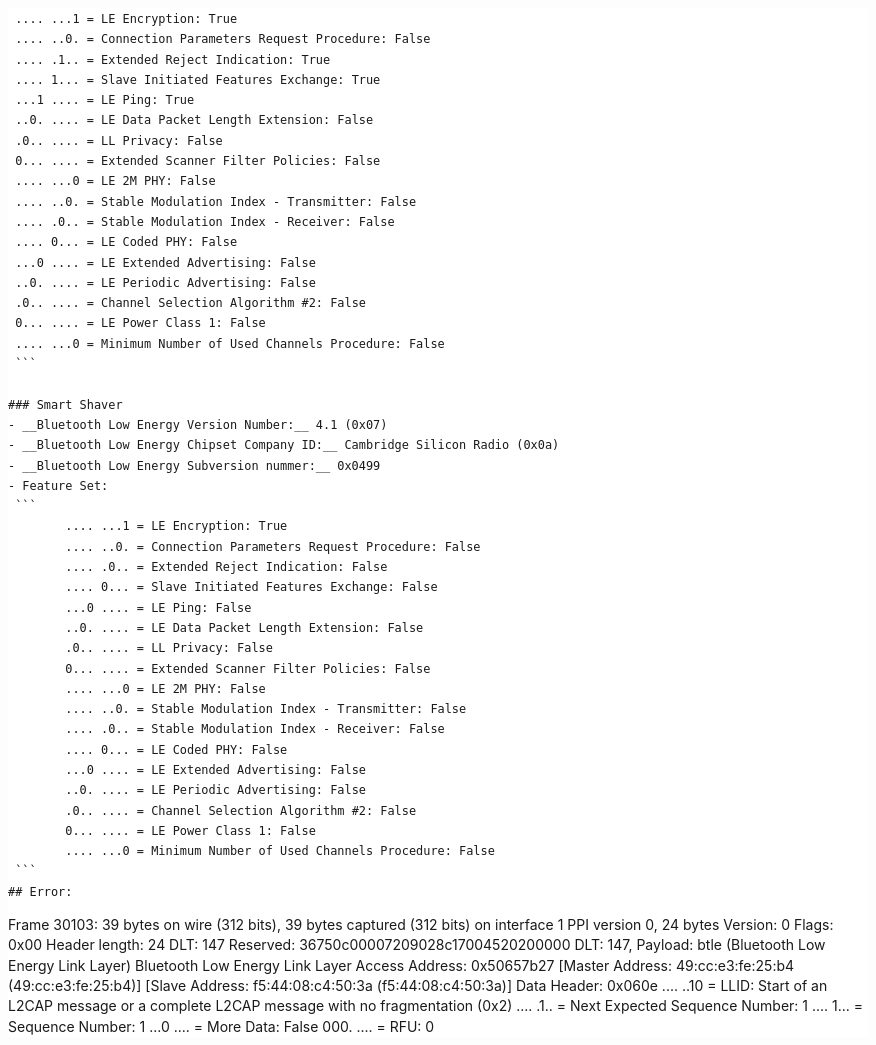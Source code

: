    ```
    .... ...1 = LE Encryption: True
    .... ..0. = Connection Parameters Request Procedure: False
    .... .1.. = Extended Reject Indication: True
    .... 1... = Slave Initiated Features Exchange: True
    ...1 .... = LE Ping: True
    ..0. .... = LE Data Packet Length Extension: False
    .0.. .... = LL Privacy: False
    0... .... = Extended Scanner Filter Policies: False
    .... ...0 = LE 2M PHY: False
    .... ..0. = Stable Modulation Index - Transmitter: False
    .... .0.. = Stable Modulation Index - Receiver: False
    .... 0... = LE Coded PHY: False
    ...0 .... = LE Extended Advertising: False
    ..0. .... = LE Periodic Advertising: False
    .0.. .... = Channel Selection Algorithm #2: False
    0... .... = LE Power Class 1: False
    .... ...0 = Minimum Number of Used Channels Procedure: False
    ```

### Smart Shaver
 - __Bluetooth Low Energy Version Number:__ 4.1 (0x07)
 - __Bluetooth Low Energy Chipset Company ID:__ Cambridge Silicon Radio (0x0a)
 - __Bluetooth Low Energy Subversion nummer:__ 0x0499
 - Feature Set:
    ```
           .... ...1 = LE Encryption: True
           .... ..0. = Connection Parameters Request Procedure: False
           .... .0.. = Extended Reject Indication: False
           .... 0... = Slave Initiated Features Exchange: False
           ...0 .... = LE Ping: False
           ..0. .... = LE Data Packet Length Extension: False
           .0.. .... = LL Privacy: False
           0... .... = Extended Scanner Filter Policies: False
           .... ...0 = LE 2M PHY: False
           .... ..0. = Stable Modulation Index - Transmitter: False
           .... .0.. = Stable Modulation Index - Receiver: False
           .... 0... = LE Coded PHY: False
           ...0 .... = LE Extended Advertising: False
           ..0. .... = LE Periodic Advertising: False
           .0.. .... = Channel Selection Algorithm #2: False
           0... .... = LE Power Class 1: False
           .... ...0 = Minimum Number of Used Channels Procedure: False
    ```
## Error:
```
Frame 30103: 39 bytes on wire (312 bits), 39 bytes captured (312 bits) on interface 1
PPI version 0, 24 bytes
    Version: 0
    Flags: 0x00
    Header length: 24
    DLT: 147
    Reserved: 36750c00007209028c17004520200000
DLT: 147, Payload: btle (Bluetooth Low Energy Link Layer)
Bluetooth Low Energy Link Layer
    Access Address: 0x50657b27
    [Master Address: 49:cc:e3:fe:25:b4 (49:cc:e3:fe:25:b4)]
    [Slave Address: f5:44:08:c4:50:3a (f5:44:08:c4:50:3a)]
    Data Header: 0x060e
        .... ..10 = LLID: Start of an L2CAP message or a complete L2CAP message with no fragmentation (0x2)
        .... .1.. = Next Expected Sequence Number: 1
        .... 1... = Sequence Number: 1
        ...0 .... = More Data: False
        000. .... = RFU: 0